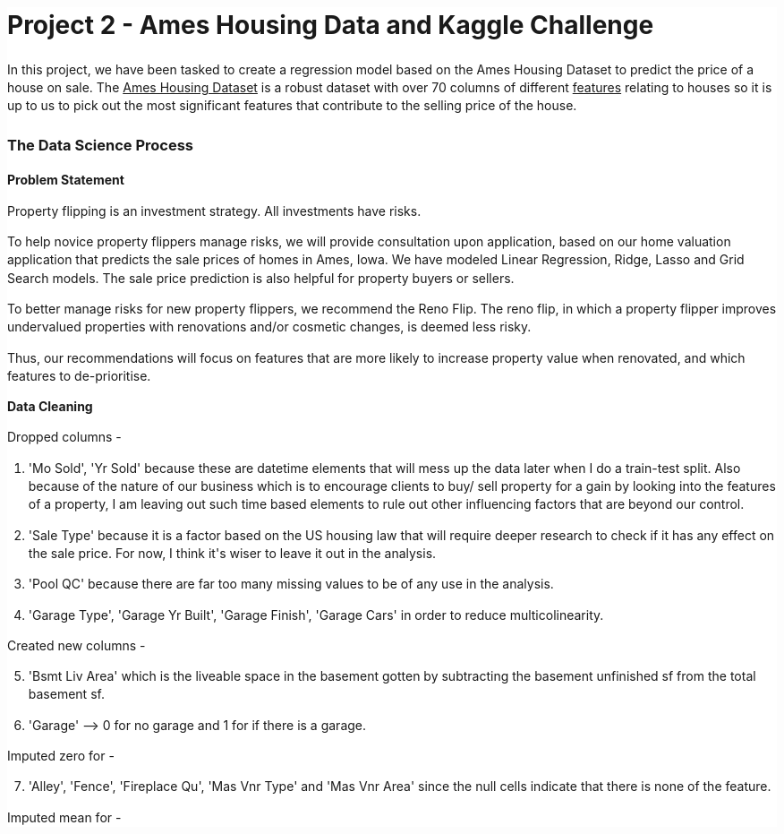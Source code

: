 # Project 2 - Ames Housing Data and Kaggle Challenge

In this project, we have been tasked to create a regression model based on the Ames Housing Dataset to predict the price of a house on sale. The [Ames Housing Dataset](https://www.kaggle.com/c/dsi-us-11-project-2-regression-challenge) is a robust dataset with over 70 columns of different [features](http://jse.amstat.org/v19n3/decock/DataDocumentation.txt) relating to houses so it is up to us to pick out the most significant features that contribute to the selling price of the house. 


### The Data Science Process

**Problem Statement**

Property flipping is an investment strategy. All investments have risks.

To help novice property flippers manage risks, we will provide consultation upon application, based on our home valuation application that predicts the sale prices of homes in Ames, Iowa. We have modeled Linear Regression, Ridge, Lasso and Grid Search models. The sale price prediction is also helpful for property buyers or sellers.

To better manage risks for new property flippers, we recommend the Reno Flip. The reno flip, in which a property flipper improves undervalued properties with renovations and/or cosmetic changes, is deemed less risky. 

Thus, our recommendations will focus on features that are more likely to increase property value when renovated, and which features to de-prioritise.

**Data Cleaning**

Dropped columns -  
1) 'Mo Sold', 'Yr Sold' because these are datetime elements that will mess up the data later when I do a train-test split. Also because of the nature of our business which is to encourage clients to buy/ sell property for a gain by looking into the features of a property, I am leaving out such time based elements to rule out other influencing factors that are beyond our control.   

2) 'Sale Type' because it is a factor based on the US housing law that will require deeper research to check if it has any effect on the sale price. For now, I think it's wiser to leave it out in the analysis.  

3) 'Pool QC' because there are far too many missing values to be of any use in the analysis. 

4) 'Garage Type', 'Garage Yr Built', 'Garage Finish', 'Garage Cars' in order to reduce multicolinearity. 

Created new columns - 

5) 'Bsmt Liv Area' which is the liveable space in the basement gotten by subtracting the basement unfinished sf from the total basement sf.

6) 'Garage' --> 0 for no garage and 1 for if there is a garage.

Imputed zero for -

7) 'Alley', 'Fence', 'Fireplace Qu', 'Mas Vnr Type' and 'Mas Vnr Area' since the null cells indicate that there is none of the feature.

Imputed mean for -
